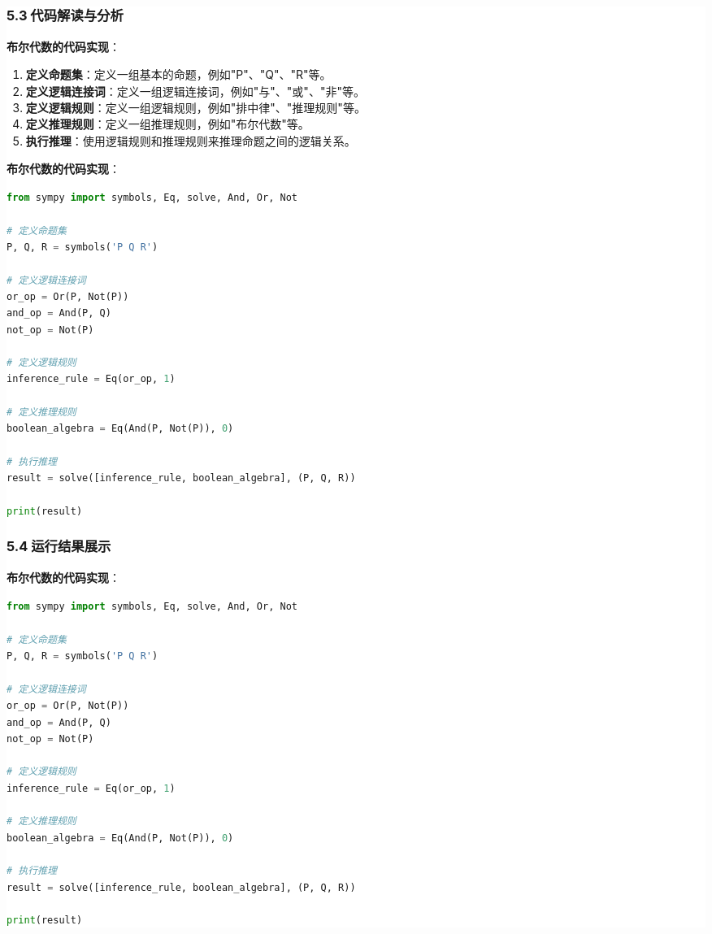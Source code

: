 ### 5.3 代码解读与分析

**布尔代数的代码实现**：

1. **定义命题集**：定义一组基本的命题，例如"P"、"Q"、"R"等。
2. **定义逻辑连接词**：定义一组逻辑连接词，例如"与"、"或"、"非"等。
3. **定义逻辑规则**：定义一组逻辑规则，例如"排中律"、"推理规则"等。
4. **定义推理规则**：定义一组推理规则，例如"布尔代数"等。
5. **执行推理**：使用逻辑规则和推理规则来推理命题之间的逻辑关系。

**布尔代数的代码实现**：

```python
from sympy import symbols, Eq, solve, And, Or, Not

# 定义命题集
P, Q, R = symbols('P Q R')

# 定义逻辑连接词
or_op = Or(P, Not(P))
and_op = And(P, Q)
not_op = Not(P)

# 定义逻辑规则
inference_rule = Eq(or_op, 1)

# 定义推理规则
boolean_algebra = Eq(And(P, Not(P)), 0)

# 执行推理
result = solve([inference_rule, boolean_algebra], (P, Q, R))

print(result)
```

### 5.4 运行结果展示

**布尔代数的代码实现**：

```python
from sympy import symbols, Eq, solve, And, Or, Not

# 定义命题集
P, Q, R = symbols('P Q R')

# 定义逻辑连接词
or_op = Or(P, Not(P))
and_op = And(P, Q)
not_op = Not(P)

# 定义逻辑规则
inference_rule = Eq(or_op, 1)

# 定义推理规则
boolean_algebra = Eq(And(P, Not(P)), 0)

# 执行推理
result = solve([inference_rule, boolean_algebra], (P, Q, R))

print(result)
```
